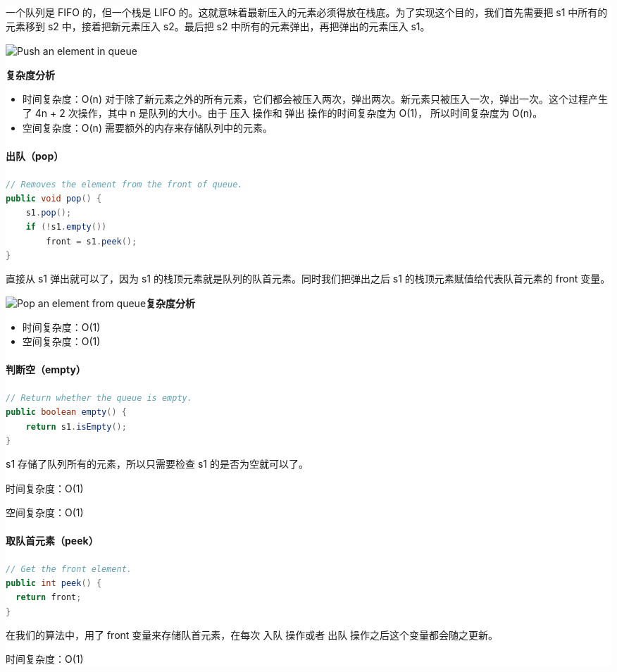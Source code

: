 一个队列是 FIFO 的，但一个栈是 LIFO 的。这就意味着最新压入的元素必须得放在栈底。为了实现这个目的，我们首先需要把 s1 中所有的元素移到 s2 中，接着把新元素压入 s2。最后把 s2 中所有的元素弹出，再把弹出的元素压入 s1。

![Push an element in queue](https://pic.leetcode-cn.com/c631edf5bdffe4fb3f9708d1d7ee70e992c1afe17563445b7b29f2686384a2b7-file_1561371337486)

**复杂度分析**

- 时间复杂度：O(n)
  对于除了新元素之外的所有元素，它们都会被压入两次，弹出两次。新元素只被压入一次，弹出一次。这个过程产生了 4n + 2 次操作，其中 n 是队列的大小。由于 压入 操作和 弹出 操作的时间复杂度为 O(1)， 所以时间复杂度为 O(n)。
- 空间复杂度：O(n)
  需要额外的内存来存储队列中的元素。

#### 出队（pop）

```java
// Removes the element from the front of queue.
public void pop() {
    s1.pop();
    if (!s1.empty())
        front = s1.peek();
}
```

直接从 s1 弹出就可以了，因为 s1 的栈顶元素就是队列的队首元素。同时我们把弹出之后 s1 的栈顶元素赋值给代表队首元素的 front 变量。

![Pop an element from queue](https://pic.leetcode-cn.com/a82e27b1f103cfd2035741e23aba04c2e71eecabd83f3360f19029130c7f8abf-file_1561371337481)**复杂度分析**

- 时间复杂度：O(1)
- 空间复杂度：O(1)

#### 判断空（empty）

```java
// Return whether the queue is empty.
public boolean empty() {
    return s1.isEmpty();
}
```

s1 存储了队列所有的元素，所以只需要检查 s1 的是否为空就可以了。

时间复杂度：O(1)

空间复杂度：O(1)

#### 取队首元素（peek）

```java
// Get the front element.
public int peek() {
  return front;
}
```

在我们的算法中，用了 front 变量来存储队首元素，在每次 入队 操作或者 出队 操作之后这个变量都会随之更新。

时间复杂度：O(1)
